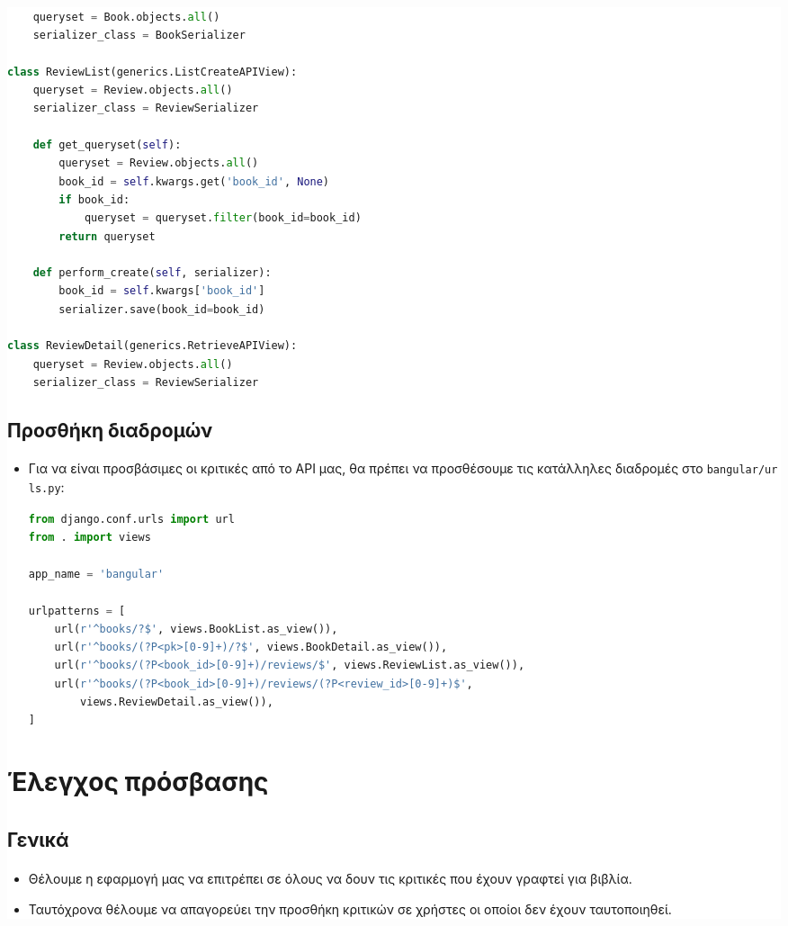 ```python
    queryset = Book.objects.all()
    serializer_class = BookSerializer
    
class ReviewList(generics.ListCreateAPIView):
    queryset = Review.objects.all()
    serializer_class = ReviewSerializer
    
    def get_queryset(self):
        queryset = Review.objects.all()
        book_id = self.kwargs.get('book_id', None)
        if book_id:
            queryset = queryset.filter(book_id=book_id)
        return queryset
    
    def perform_create(self, serializer):
        book_id = self.kwargs['book_id']
        serializer.save(book_id=book_id)

class ReviewDetail(generics.RetrieveAPIView):
    queryset = Review.objects.all()
    serializer_class = ReviewSerializer
```

## Προσθήκη διαδρομών

* Για να είναι προσβάσιμες οι κριτικές από το API μας, θα πρέπει να
  προσθέσουμε τις κατάλληλες διαδρομές στο `bangular/urls.py`:

    ```python
    from django.conf.urls import url
    from . import views

    app_name = 'bangular'

    urlpatterns = [
        url(r'^books/?$', views.BookList.as_view()),
        url(r'^books/(?P<pk>[0-9]+)/?$', views.BookDetail.as_view()),
        url(r'^books/(?P<book_id>[0-9]+)/reviews/$', views.ReviewList.as_view()),
        url(r'^books/(?P<book_id>[0-9]+)/reviews/(?P<review_id>[0-9]+)$',
            views.ReviewDetail.as_view()),
    ]
    ```

# Έλεγχος πρόσβασης

## Γενικά

* Θέλουμε η εφαρμογή μας να επιτρέπει σε όλους να δουν τις κριτικές
  που έχουν γραφτεί για βιβλία.

* Ταυτόχρονα θέλουμε να απαγορεύει την προσθήκη κριτικών σε χρήστες οι
  οποίοι δεν έχουν ταυτοποιηθεί.
